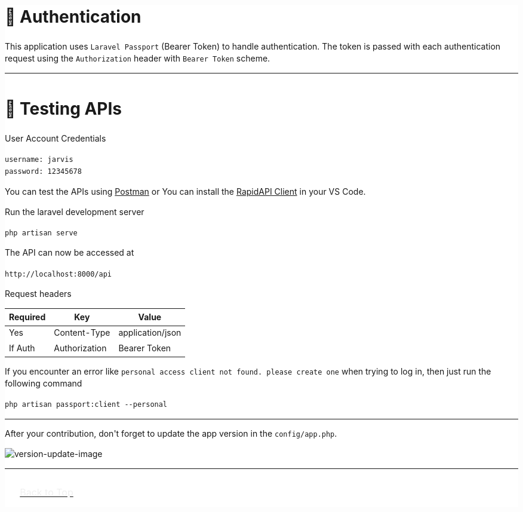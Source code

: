 
# 🔑 Authentication

This application uses `Laravel Passport` (Bearer Token) to handle authentication. The token is passed with each authentication request using the `Authorization` header with `Bearer Token` scheme.

---

# 🧪 Testing APIs

User Account Credentials

    username: jarvis
    password: 12345678

You can test the APIs using [Postman](https://www.postman.com/) or You can install the [RapidAPI Client](https://marketplace.visualstudio.com/items?itemName=RapidAPI.vscode-rapidapi-client) in your VS Code.

Run the laravel development server

    php artisan serve

The API can now be accessed at

    http://localhost:8000/api

Request headers

| **Required** | **Key**       | **Value**        |
| ------------ | ------------- | ---------------- |
| Yes          | Content-Type  | application/json |
| If Auth      | Authorization | Bearer Token     |

If you encounter an error like `personal access client not found. please create one` when trying to log in, then just run the following command

    php artisan passport:client --personal

---

After your contribution, don't forget to update the app version in the `config/app.php`.

<img src="./public/assets/img/readme/version.png" alt="version-update-image" />

---

<a href="#readme-top"><button class="button-86" role="button">Back to Top</button></a>

<style>
.button-86 {
  all: unset;
  width: 100px;
  height: 30px;
  font-size: 16px;
  background: transparent;
  border: none;
  position: relative;
  color: #f0f0f0;
  cursor: pointer;
  z-index: 1;
  padding: 10px 20px;
  display: flex;
  align-items: center;
  justify-content: center;
  white-space: nowrap;
  user-select: none;